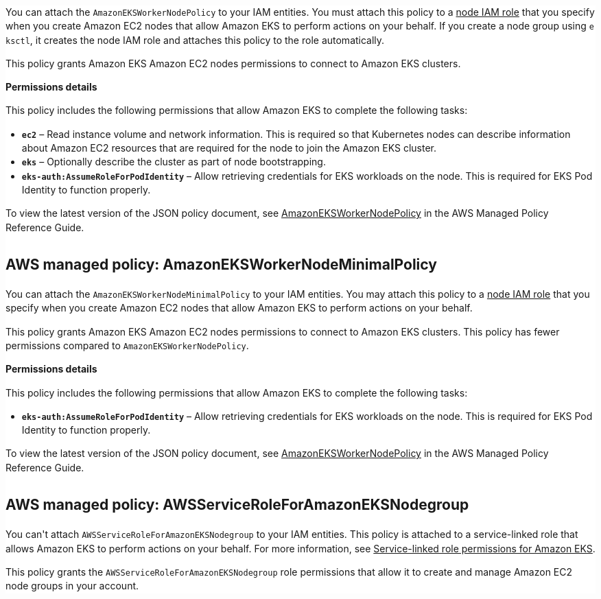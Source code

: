 You can attach the `AmazonEKSWorkerNodePolicy` to your IAM entities\. You must attach this policy to a [node IAM role](create-node-role.md) that you specify when you create Amazon EC2 nodes that allow Amazon EKS to perform actions on your behalf\. If you create a node group using `eksctl`, it creates the node IAM role and attaches this policy to the role automatically\.

This policy grants Amazon EKS Amazon EC2 nodes permissions to connect to Amazon EKS clusters\. 

**Permissions details**

This policy includes the following permissions that allow Amazon EKS to complete the following tasks:
+ **`ec2`** – Read instance volume and network information\. This is required so that Kubernetes nodes can describe information about Amazon EC2 resources that are required for the node to join the Amazon EKS cluster\.
+ **`eks`** – Optionally describe the cluster as part of node bootstrapping\.
+ **`eks-auth:AssumeRoleForPodIdentity`** – Allow retrieving credentials for EKS workloads on the node\. This is required for EKS Pod Identity to function properly\.

To view the latest version of the JSON policy document, see [AmazonEKSWorkerNodePolicy](https://docs.aws.amazon.com/aws-managed-policy/latest/reference/AmazonEKSWorkerNodePolicy.html#AmazonEKSWorkerNodePolicy-json) in the AWS Managed Policy Reference Guide\.

## AWS managed policy: AmazonEKSWorkerNodeMinimalPolicy<a name="security-iam-awsmanpol-AmazonEKSWorkerNodeMinimalPolicy"></a>

You can attach the `AmazonEKSWorkerNodeMinimalPolicy` to your IAM entities\. You may attach this policy to a [node IAM role](create-node-role.md) that you specify when you create Amazon EC2 nodes that allow Amazon EKS to perform actions on your behalf\. 

This policy grants Amazon EKS Amazon EC2 nodes permissions to connect to Amazon EKS clusters\. This policy has fewer permissions compared to `AmazonEKSWorkerNodePolicy`\.

**Permissions details**

This policy includes the following permissions that allow Amazon EKS to complete the following tasks:
+ **`eks-auth:AssumeRoleForPodIdentity`** – Allow retrieving credentials for EKS workloads on the node\. This is required for EKS Pod Identity to function properly\.

To view the latest version of the JSON policy document, see [AmazonEKSWorkerNodePolicy](https://docs.aws.amazon.com/aws-managed-policy/latest/reference/AmazonEKSWorkerNodeMinimalPolicy.html#AmazonEKSWorkerNodeMinimalPolicy-json) in the AWS Managed Policy Reference Guide\.

## AWS managed policy: AWSServiceRoleForAmazonEKSNodegroup<a name="security-iam-awsmanpol-awsserviceroleforamazoneksnodegroup"></a>

You can't attach `AWSServiceRoleForAmazonEKSNodegroup` to your IAM entities\. This policy is attached to a service\-linked role that allows Amazon EKS to perform actions on your behalf\. For more information, see [Service\-linked role permissions for Amazon EKS](using-service-linked-roles-eks-nodegroups.md#service-linked-role-permissions-eks-nodegroups)\.

This policy grants the `AWSServiceRoleForAmazonEKSNodegroup` role permissions that allow it to create and manage Amazon EC2 node groups in your account\. 
